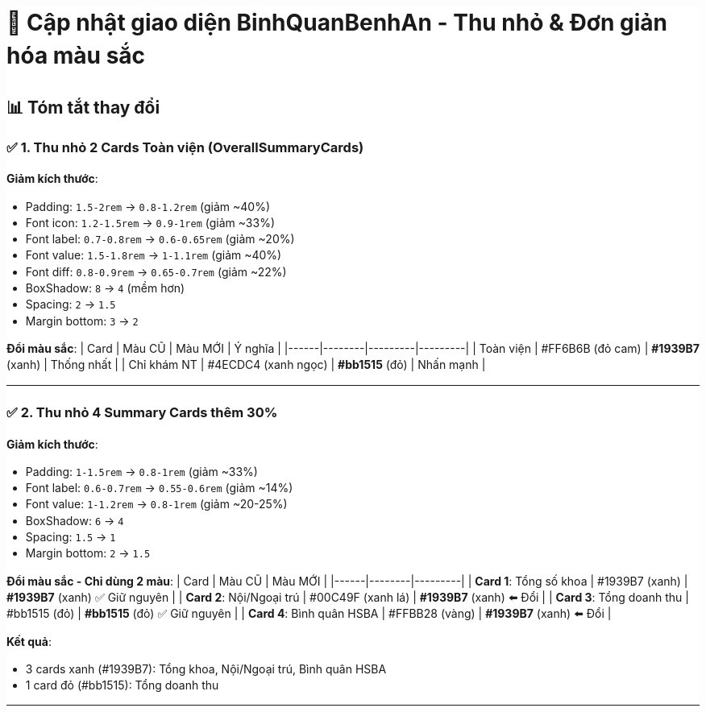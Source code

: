 # 🎨 Cập nhật giao diện BinhQuanBenhAn - Thu nhỏ & Đơn giản hóa màu sắc

## 📊 Tóm tắt thay đổi

### ✅ 1. Thu nhỏ 2 Cards Toàn viện (OverallSummaryCards)

**Giảm kích thước**:

- Padding: `1.5-2rem` → `0.8-1.2rem` (giảm ~40%)
- Font icon: `1.2-1.5rem` → `0.9-1rem` (giảm ~33%)
- Font label: `0.7-0.8rem` → `0.6-0.65rem` (giảm ~20%)
- Font value: `1.5-1.8rem` → `1-1.1rem` (giảm ~40%)
- Font diff: `0.8-0.9rem` → `0.65-0.7rem` (giảm ~22%)
- BoxShadow: `8` → `4` (mềm hơn)
- Spacing: `2` → `1.5`
- Margin bottom: `3` → `2`

**Đổi màu sắc**:
| Card | Màu CŨ | Màu MỚI | Ý nghĩa |
|------|--------|---------|---------|
| Toàn viện | #FF6B6B (đỏ cam) | **#1939B7** (xanh) | Thống nhất |
| Chỉ khám NT | #4ECDC4 (xanh ngọc) | **#bb1515** (đỏ) | Nhấn mạnh |

---

### ✅ 2. Thu nhỏ 4 Summary Cards thêm 30%

**Giảm kích thước**:

- Padding: `1-1.5rem` → `0.8-1rem` (giảm ~33%)
- Font label: `0.6-0.7rem` → `0.55-0.6rem` (giảm ~14%)
- Font value: `1-1.2rem` → `0.8-1rem` (giảm ~20-25%)
- BoxShadow: `6` → `4`
- Spacing: `1.5` → `1`
- Margin bottom: `2` → `1.5`

**Đổi màu sắc - Chỉ dùng 2 màu**:
| Card | Màu CŨ | Màu MỚI |
|------|--------|---------|
| **Card 1**: Tổng số khoa | #1939B7 (xanh) | **#1939B7** (xanh) ✅ Giữ nguyên |
| **Card 2**: Nội/Ngoại trú | #00C49F (xanh lá) | **#1939B7** (xanh) ⬅️ Đổi |
| **Card 3**: Tổng doanh thu | #bb1515 (đỏ) | **#bb1515** (đỏ) ✅ Giữ nguyên |
| **Card 4**: Bình quân HSBA | #FFBB28 (vàng) | **#1939B7** (xanh) ⬅️ Đổi |

**Kết quả**:

- 3 cards xanh (#1939B7): Tổng khoa, Nội/Ngoại trú, Bình quân HSBA
- 1 card đỏ (#bb1515): Tổng doanh thu

---